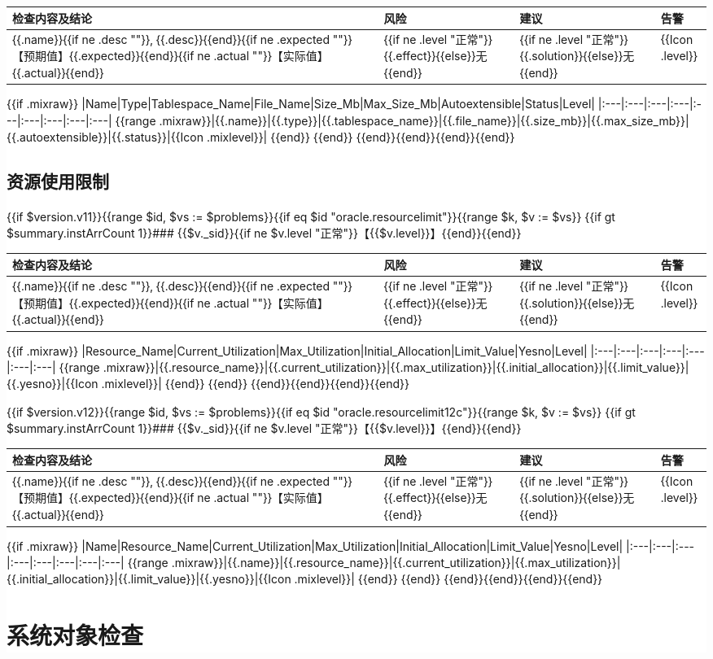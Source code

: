 |检查内容及结论|风险|建议|告警|
|:---|:---|:---|:---|
|{{.name}}{{if ne .desc ""}}, {{.desc}}{{end}}{{if ne .expected ""}}【预期值】{{.expected}}{{end}}{{if ne .actual ""}}【实际值】{{.actual}}{{end}}|{{if ne .level "正常"}}{{.effect}}{{else}}无{{end}}|{{if ne .level "正常"}}{{.solution}}{{else}}无{{end}}|{{Icon .level}}|


{{if .mixraw}}
|Name|Type|Tablespace_Name|File_Name|Size_Mb|Max_Size_Mb|Autoextensible|Status|Level|
|:---|:---|:---|:---|:---|:---|:---|:---|:---|
{{range .mixraw}}|{{.name}}|{{.type}}|{{.tablespace_name}}|{{.file_name}}|{{.size_mb}}|{{.max_size_mb}}|{{.autoextensible}}|{{.status}}|{{Icon .mixlevel}}|
{{end}}
{{end}}
{{end}}{{end}}{{end}}{{end}}

## 资源使用限制
{{if $version.v11}}{{range $id, $vs := $problems}}{{if eq $id "oracle.resourcelimit"}}{{range $k, $v := $vs}}
{{if gt $summary.instArrCount 1}}### {{$v._sid}}{{if ne $v.level "正常"}}【{{$v.level}}】{{end}}{{end}}
 
|检查内容及结论|风险|建议|告警|
|:---|:---|:---|:---|
|{{.name}}{{if ne .desc ""}}, {{.desc}}{{end}}{{if ne .expected ""}}【预期值】{{.expected}}{{end}}{{if ne .actual ""}}【实际值】{{.actual}}{{end}}|{{if ne .level "正常"}}{{.effect}}{{else}}无{{end}}|{{if ne .level "正常"}}{{.solution}}{{else}}无{{end}}|{{Icon .level}}|


{{if .mixraw}}
|Resource_Name|Current_Utilization|Max_Utilization|Initial_Allocation|Limit_Value|Yesno|Level|
|:---|:---|:---|:---|:---|:---|:---|
{{range .mixraw}}|{{.resource_name}}|{{.current_utilization}}|{{.max_utilization}}|{{.initial_allocation}}|{{.limit_value}}|{{.yesno}}|{{Icon .mixlevel}}|
{{end}}
{{end}}
{{end}}{{end}}{{end}}{{end}}




{{if $version.v12}}{{range $id, $vs := $problems}}{{if eq $id "oracle.resourcelimit12c"}}{{range $k, $v := $vs}}
{{if gt $summary.instArrCount 1}}### {{$v._sid}}{{if ne $v.level "正常"}}【{{$v.level}}】{{end}}{{end}}
 
|检查内容及结论|风险|建议|告警|
|:---|:---|:---|:---|
|{{.name}}{{if ne .desc ""}}, {{.desc}}{{end}}{{if ne .expected ""}}【预期值】{{.expected}}{{end}}{{if ne .actual ""}}【实际值】{{.actual}}{{end}}|{{if ne .level "正常"}}{{.effect}}{{else}}无{{end}}|{{if ne .level "正常"}}{{.solution}}{{else}}无{{end}}|{{Icon .level}}|


{{if .mixraw}}
|Name|Resource_Name|Current_Utilization|Max_Utilization|Initial_Allocation|Limit_Value|Yesno|Level|
|:---|:---|:---|:---|:---|:---|:---|:---|
{{range .mixraw}}|{{.name}}|{{.resource_name}}|{{.current_utilization}}|{{.max_utilization}}|{{.initial_allocation}}|{{.limit_value}}|{{.yesno}}|{{Icon .mixlevel}}|
{{end}}
{{end}}
{{end}}{{end}}{{end}}{{end}}

# 系统对象检查
